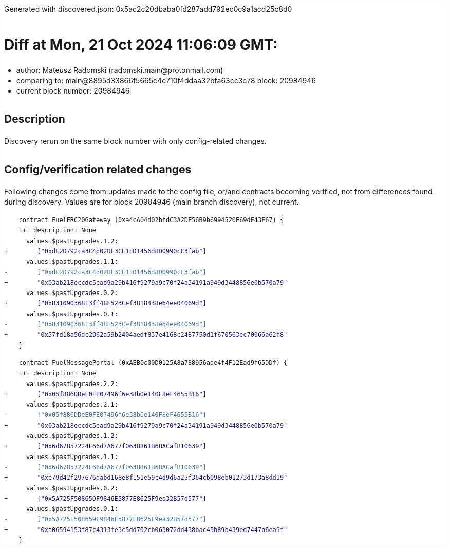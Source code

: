 Generated with discovered.json: 0x5ac2c20dbaba0fd287add792ec0c9a1acd25c8d0

# Diff at Mon, 21 Oct 2024 11:06:09 GMT:

- author: Mateusz Radomski (<radomski.main@protonmail.com>)
- comparing to: main@8895d33866f5665c4c710f4ddaa32bfa63cc3c78 block: 20984946
- current block number: 20984946

## Description

Discovery rerun on the same block number with only config-related changes.

## Config/verification related changes

Following changes come from updates made to the config file,
or/and contracts becoming verified, not from differences found during
discovery. Values are for block 20984946 (main branch discovery), not current.

```diff
    contract FuelERC20Gateway (0xa4cA04d02bfdC3A2DF56B9b6994520E69dF43F67) {
    +++ description: None
      values.$pastUpgrades.1.2:
+        ["0xdE2D792ca3C4d02DE3CE1cD1456d8D0990cC3fab"]
      values.$pastUpgrades.1.1:
-        ["0xdE2D792ca3C4d02DE3CE1cD1456d8D0990cC3fab"]
+        "0x03ab218eccdc5ead9a29b416f9279a9c70f24a34191a949d3448856e0b570a79"
      values.$pastUpgrades.0.2:
+        ["0xB3109036813ff48E523Cef3818438e64ee04069d"]
      values.$pastUpgrades.0.1:
-        ["0xB3109036813ff48E523Cef3818438e64ee04069d"]
+        "0x57fd18a56dc2962a59b2404aedf837e4168c2487750d1f670563ec70066a62f8"
    }
```

```diff
    contract FuelMessagePortal (0xAEB0c00D0125A8a788956ade4f4F12Ead9f65DDf) {
    +++ description: None
      values.$pastUpgrades.2.2:
+        ["0x05f886DDeE0FE07496f6e38b0e140F8eF4655B16"]
      values.$pastUpgrades.2.1:
-        ["0x05f886DDeE0FE07496f6e38b0e140F8eF4655B16"]
+        "0x03ab218eccdc5ead9a29b416f9279a9c70f24a34191a949d3448856e0b570a79"
      values.$pastUpgrades.1.2:
+        ["0x6d67857224F66d7A677f063B861B6BACafB10639"]
      values.$pastUpgrades.1.1:
-        ["0x6d67857224F66d7A677f063B861B6BACafB10639"]
+        "0xe79d42f297676dabd168e8f151e59c4d9d6a25f364cb098eb01273d173a8dd19"
      values.$pastUpgrades.0.2:
+        ["0x5A725F508659F9846E5877E8625F9ea32B57d577"]
      values.$pastUpgrades.0.1:
-        ["0x5A725F508659F9846E5877E8625F9ea32B57d577"]
+        "0xa06594153f87c4313fe3c5dd702cb063072dd438bac45b89b439ed7447b6ea9f"
    }
```
